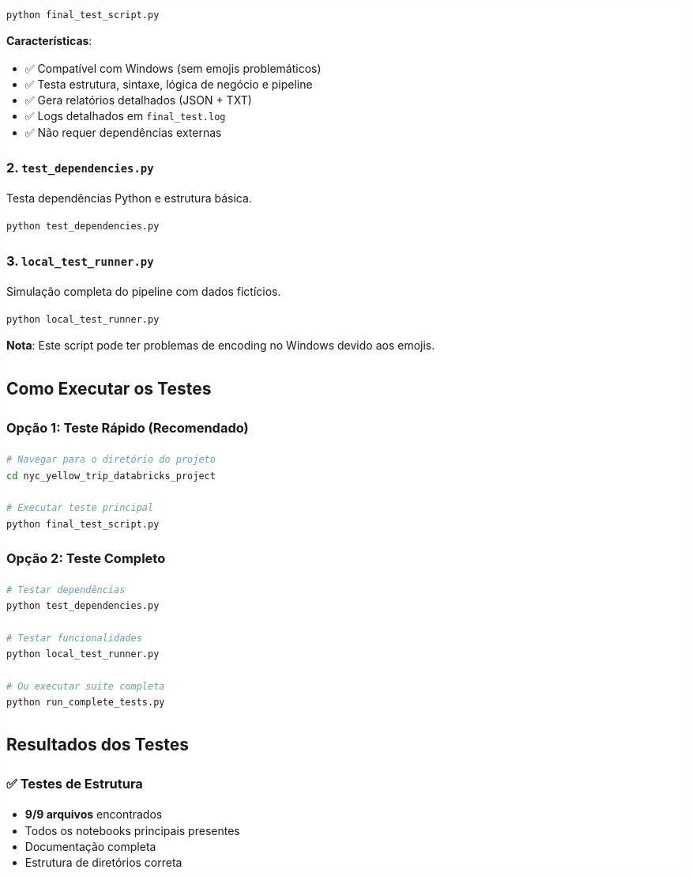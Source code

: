 ```bash
python final_test_script.py
```

**Características**:
- ✅ Compatível com Windows (sem emojis problemáticos)
- ✅ Testa estrutura, sintaxe, lógica de negócio e pipeline
- ✅ Gera relatórios detalhados (JSON + TXT)
- ✅ Logs detalhados em `final_test.log`
- ✅ Não requer dependências externas

### 2. `test_dependencies.py`
Testa dependências Python e estrutura básica.

```bash
python test_dependencies.py
```

### 3. `local_test_runner.py`
Simulação completa do pipeline com dados fictícios.

```bash
python local_test_runner.py
```

**Nota**: Este script pode ter problemas de encoding no Windows devido aos emojis.

## Como Executar os Testes

### Opção 1: Teste Rápido (Recomendado)
```bash
# Navegar para o diretório do projeto
cd nyc_yellow_trip_databricks_project

# Executar teste principal
python final_test_script.py
```

### Opção 2: Teste Completo
```bash
# Testar dependências
python test_dependencies.py

# Testar funcionalidades
python local_test_runner.py

# Ou executar suite completa
python run_complete_tests.py
```

## Resultados dos Testes

### ✅ Testes de Estrutura
- **9/9 arquivos** encontrados
- Todos os notebooks principais presentes
- Documentação completa
- Estrutura de diretórios correta

